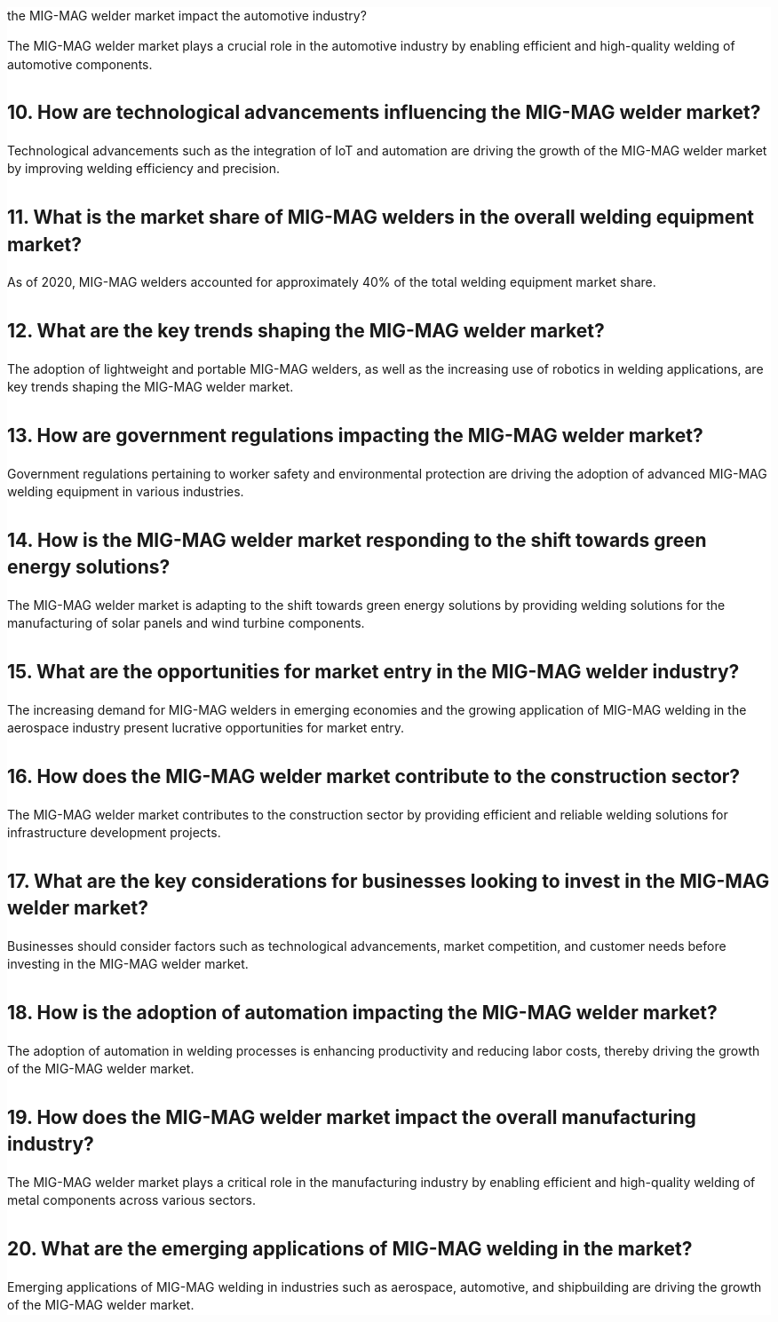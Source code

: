 the MIG-MAG welder market impact the automotive industry?</h2><p>The MIG-MAG welder market plays a crucial role in the automotive industry by enabling efficient and high-quality welding of automotive components.</p><h2>10. How are technological advancements influencing the MIG-MAG welder market?</h2><p>Technological advancements such as the integration of IoT and automation are driving the growth of the MIG-MAG welder market by improving welding efficiency and precision.</p><h2>11. What is the market share of MIG-MAG welders in the overall welding equipment market?</h2><p>As of 2020, MIG-MAG welders accounted for approximately 40% of the total welding equipment market share.</p><h2>12. What are the key trends shaping the MIG-MAG welder market?</h2><p>The adoption of lightweight and portable MIG-MAG welders, as well as the increasing use of robotics in welding applications, are key trends shaping the MIG-MAG welder market.</p><h2>13. How are government regulations impacting the MIG-MAG welder market?</h2><p>Government regulations pertaining to worker safety and environmental protection are driving the adoption of advanced MIG-MAG welding equipment in various industries.</p><h2>14. How is the MIG-MAG welder market responding to the shift towards green energy solutions?</h2><p>The MIG-MAG welder market is adapting to the shift towards green energy solutions by providing welding solutions for the manufacturing of solar panels and wind turbine components.</p><h2>15. What are the opportunities for market entry in the MIG-MAG welder industry?</h2><p>The increasing demand for MIG-MAG welders in emerging economies and the growing application of MIG-MAG welding in the aerospace industry present lucrative opportunities for market entry.</p><h2>16. How does the MIG-MAG welder market contribute to the construction sector?</h2><p>The MIG-MAG welder market contributes to the construction sector by providing efficient and reliable welding solutions for infrastructure development projects.</p><h2>17. What are the key considerations for businesses looking to invest in the MIG-MAG welder market?</h2><p>Businesses should consider factors such as technological advancements, market competition, and customer needs before investing in the MIG-MAG welder market.</p><h2>18. How is the adoption of automation impacting the MIG-MAG welder market?</h2><p>The adoption of automation in welding processes is enhancing productivity and reducing labor costs, thereby driving the growth of the MIG-MAG welder market.</p><h2>19. How does the MIG-MAG welder market impact the overall manufacturing industry?</h2><p>The MIG-MAG welder market plays a critical role in the manufacturing industry by enabling efficient and high-quality welding of metal components across various sectors.</p><h2>20. What are the emerging applications of MIG-MAG welding in the market?</h2><p>Emerging applications of MIG-MAG welding in industries such as aerospace, automotive, and shipbuilding are driving the growth of the MIG-MAG welder market.</p></body></html></strong></p>
